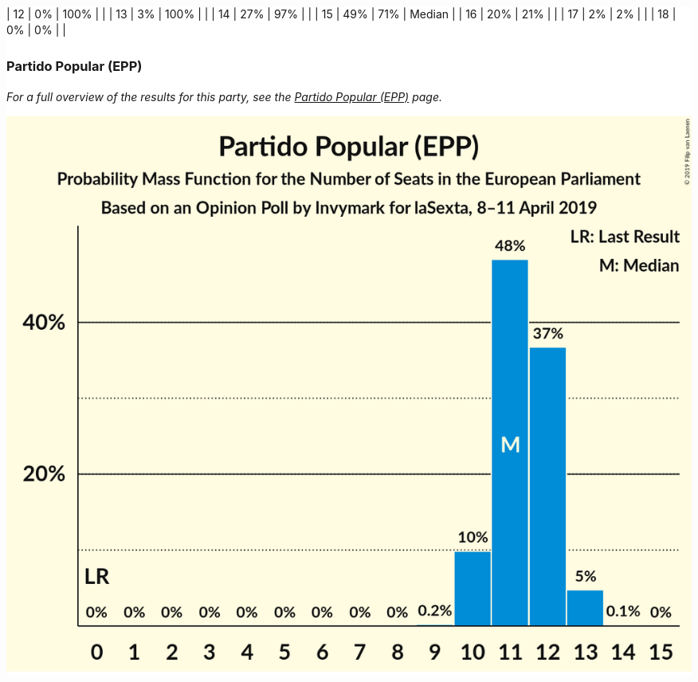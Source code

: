 | 12 | 0% | 100% |  |
| 13 | 3% | 100% |  |
| 14 | 27% | 97% |  |
| 15 | 49% | 71% | Median |
| 16 | 20% | 21% |  |
| 17 | 2% | 2% |  |
| 18 | 0% | 0% |  |

### Partido Popular (EPP)

*For a full overview of the results for this party, see the [Partido Popular (EPP)](party-partidopopularepp.html) page.*

![Graph with seats probability mass function not yet produced](2019-04-11-Invymark-seats-pmf-partidopopularepp.png "Seats Probability Mass Function")
